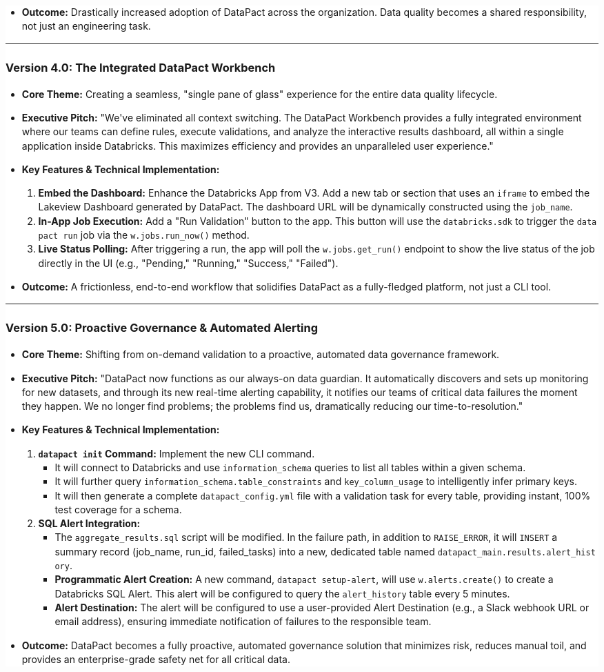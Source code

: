 *   **Outcome:** Drastically increased adoption of DataPact across the organization. Data quality becomes a shared responsibility, not just an engineering task.

---

### **Version 4.0: The Integrated DataPact Workbench**

*   **Core Theme:** Creating a seamless, "single pane of glass" experience for the entire data quality lifecycle.
*   **Executive Pitch:** "We've eliminated all context switching. The DataPact Workbench provides a fully integrated environment where our teams can define rules, execute validations, and analyze the interactive results dashboard, all within a single application inside Databricks. This maximizes efficiency and provides an unparalleled user experience."
*   **Key Features & Technical Implementation:**
    1.  **Embed the Dashboard:** Enhance the Databricks App from V3. Add a new tab or section that uses an `iframe` to embed the Lakeview Dashboard generated by DataPact. The dashboard URL will be dynamically constructed using the `job_name`.
    2.  **In-App Job Execution:** Add a "Run Validation" button to the app. This button will use the `databricks.sdk` to trigger the `datapact run` job via the `w.jobs.run_now()` method.
    3.  **Live Status Polling:** After triggering a run, the app will poll the `w.jobs.get_run()` endpoint to show the live status of the job directly in the UI (e.g., "Pending," "Running," "Success," "Failed").

*   **Outcome:** A frictionless, end-to-end workflow that solidifies DataPact as a fully-fledged platform, not just a CLI tool.

---

### **Version 5.0: Proactive Governance & Automated Alerting**

*   **Core Theme:** Shifting from on-demand validation to a proactive, automated data governance framework.
*   **Executive Pitch:** "DataPact now functions as our always-on data guardian. It automatically discovers and sets up monitoring for new datasets, and through its new real-time alerting capability, it notifies our teams of critical data failures the moment they happen. We no longer find problems; the problems find us, dramatically reducing our time-to-resolution."
*   **Key Features & Technical Implementation:**
    1.  **`datapact init` Command:** Implement the new CLI command.
        *   It will connect to Databricks and use `information_schema` queries to list all tables within a given schema.
        *   It will further query `information_schema.table_constraints` and `key_column_usage` to intelligently infer primary keys.
        *   It will then generate a complete `datapact_config.yml` file with a validation task for every table, providing instant, 100% test coverage for a schema.
    2.  **SQL Alert Integration:**
        *   The `aggregate_results.sql` script will be modified. In the failure path, in addition to `RAISE_ERROR`, it will `INSERT` a summary record (job_name, run_id, failed_tasks) into a new, dedicated table named `datapact_main.results.alert_history`.
        *   **Programmatic Alert Creation:** A new command, `datapact setup-alert`, will use `w.alerts.create()` to create a Databricks SQL Alert. This alert will be configured to query the `alert_history` table every 5 minutes.
        *   **Alert Destination:** The alert will be configured to use a user-provided Alert Destination (e.g., a Slack webhook URL or email address), ensuring immediate notification of failures to the responsible team.

*   **Outcome:** DataPact becomes a fully proactive, automated governance solution that minimizes risk, reduces manual toil, and provides an enterprise-grade safety net for all critical data.

